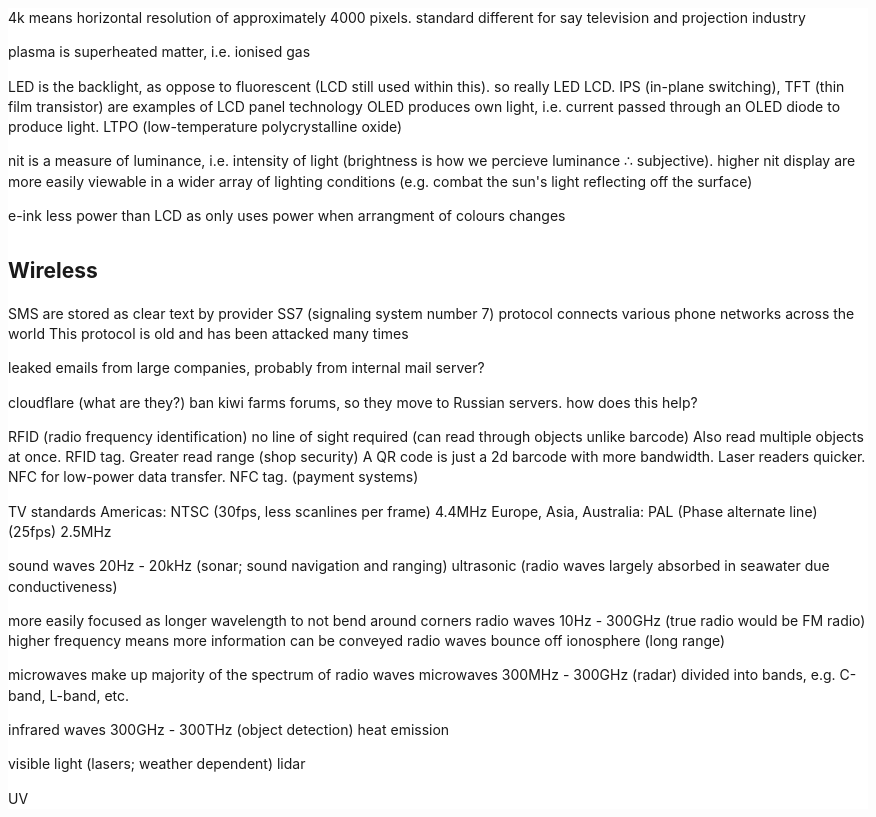 4k means horizontal resolution of approximately 4000 pixels. standard
different for say television and projection industry

plasma is superheated matter, i.e. ionised gas

LED is the backlight, as oppose to fluorescent (LCD still used within this).
so really LED LCD. IPS (in-plane switching), TFT (thin film transistor) 
are examples of LCD panel technology
OLED produces own light, i.e. current passed through an OLED diode to produce light. LTPO (low-temperature polycrystalline oxide)

nit is a measure of luminance, i.e. intensity of light (brightness is how we percieve luminance ∴ subjective).
higher nit display are more easily viewable in a wider array of lighting conditions (e.g. combat the sun's light reflecting off the surface)

e-ink less power than LCD as only uses power when arrangment of colours changes

## Wireless
SMS are stored as clear text by provider
SS7 (signaling system number 7) protocol connects various phone networks across the world
This protocol is old and has been attacked many times

leaked emails from large companies, probably from internal mail server? 

cloudflare (what are they?) ban kiwi farms forums, so they move to Russian servers.
how does this help?

RFID (radio frequency identification) no line of sight required 
(can read through objects unlike barcode) 
Also read multiple objects at once. RFID tag. Greater read range (shop security)
A QR code is just a 2d barcode with more bandwidth. Laser readers quicker.
NFC for low-power data transfer. NFC tag. (payment systems)

TV standards
Americas: NTSC (30fps, less scanlines per frame) 4.4MHz
Europe, Asia, Australia: PAL (Phase alternate line) (25fps) 2.5MHz

sound waves 20Hz - 20kHz (sonar; sound navigation and ranging)
ultrasonic (radio waves largely absorbed in seawater due conductiveness)

more easily focused as longer wavelength to not bend around corners
radio waves 10Hz - 300GHz (true radio would be FM radio)
higher frequency means more information can be conveyed
radio waves bounce off ionosphere (long range)

microwaves make up majority of the spectrum of radio waves
microwaves 300MHz - 300GHz (radar)
divided into bands, e.g. C-band, L-band, etc.

infrared waves 300GHz - 300THz (object detection)
heat emission

visible light (lasers; weather dependent) 
lidar

UV

